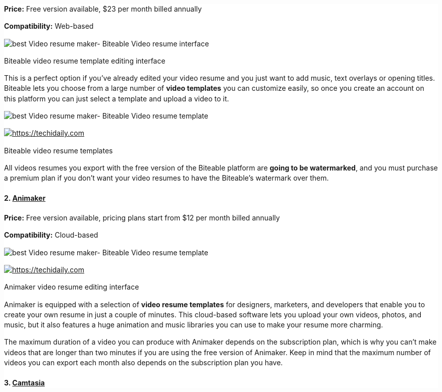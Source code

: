 **Price:** Free version available, $23 per month billed annually

**Compatibility:** Web-based

![best Video resume maker- Biteable Video resume interface](https://images.wondershare.com/filmora/article-images/biteable-video-resume-maker-interface.jpg)

Biteable video resume template editing interface

This is a perfect option if you’ve already edited your video resume and you just want to add music, text overlays or opening titles. Biteable lets you choose from a large number of   **video templates**  you can customize easily, so once you create an account on this platform you can just select a template and upload a video to it.

![best Video resume maker- Biteable Video resume template](https://images.wondershare.com/filmora/article-images/biteable-video-resume-maker-templates.jpg)


<a href="https://unicoeye.pxf.io/c/5597632/2134492/18498" target="_top" id="2134492">
  <img src="//a.impactradius-go.com/display-ad/18498-2134492" border="0" alt="https://techidaily.com" width="728" height="90"/>
</a>
<img height="0" width="0" src="https://unicoeye.pxf.io/i/5597632/2134492/18498" style="position:absolute;visibility:hidden;" border="0" />

Biteable video resume templates

All videos resumes you export with the free version of the Biteable platform are   **going to be watermarked**, and you must purchase a premium plan if you don’t want your video resumes to have the Biteable’s watermark over them.

#### 2. [Animaker](https://www.animaker.com/video-resume-software)

**Price:** Free version available, pricing plans start from $12 per month billed annually

**Compatibility:** Cloud-based

![best Video resume maker- Biteable Video resume template](https://images.wondershare.com/filmora/article-images/biteable-video-resume-maker-templates.jpg)


<a href="https://appsumo.8odi.net/c/5597632/2118322/7443" target="_top" id="2118322">
  <img src="//a.impactradius-go.com/display-ad/7443-2118322" border="0" alt="https://techidaily.com" width="728" height="90"/>
</a>
<img height="0" width="0" src="https://appsumo.8odi.net/i/5597632/2118322/7443" style="position:absolute;visibility:hidden;" border="0" />

Animaker video resume editing interface

Animaker is equipped with a selection of   **video resume templates**  for designers, marketers, and developers that enable you to create your own resume in just a couple of minutes. This cloud-based software lets you upload your own videos, photos, and music, but it also features a huge animation and music libraries you can use to make your resume more charming.

The maximum duration of a video you can produce with Animaker depends on the subscription plan, which is why you can’t make videos that are longer than two minutes if you are using the free version of Animaker. Keep in mind that the maximum number of videos you can export each month also depends on the subscription plan you have.

#### 3. [Camtasia](https://www.techsmith.com/video-editor.html)
